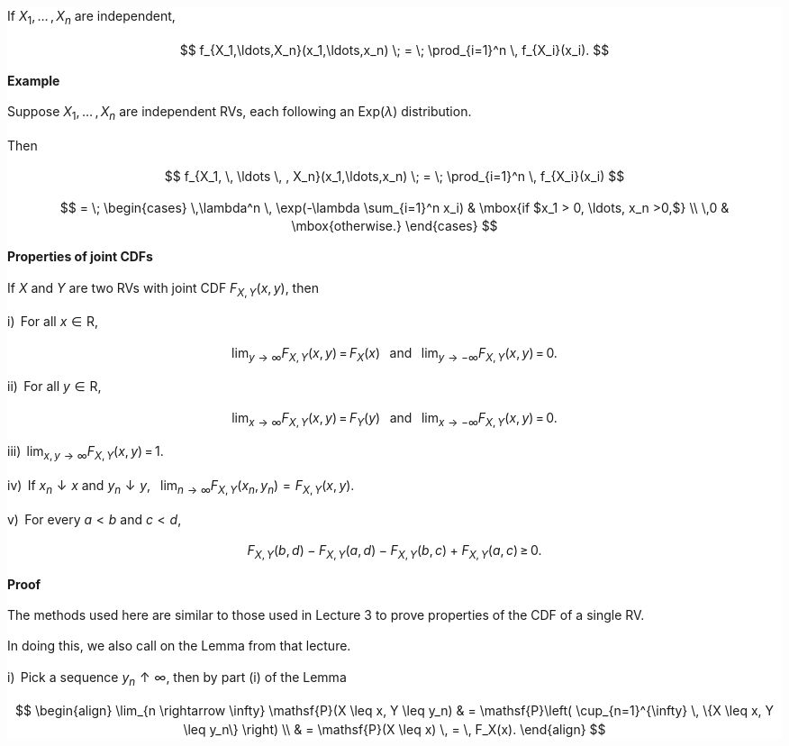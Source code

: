 If $X_1, \, \ldots \, , X_n$ are independent,

$$
 f_{X_1,\ldots,X_n}(x_1,\ldots,x_n) \; = \; \prod_{i=1}^n \, f_{X_i}(x_i).
$$

**Example**

Suppose $X_1, \, \ldots \, , X_n$ are independent RVs, each following an $\mathrm{Exp}(\lambda)$ distribution.

Then

$$
 f_{X_1, \, \ldots \, , X_n}(x_1,\ldots,x_n) \; = \; \prod_{i=1}^n \, f_{X_i}(x_i)
$$

$$
 = \; \begin{cases} \,\lambda^n \, \exp(-\lambda \sum_{i=1}^n x_i) & \mbox{if $x_1 > 0, \ldots, x_n >0,$} \\ \,0 & \mbox{otherwise.} \end{cases}
$$

**Properties of joint CDFs**

If $X$ and $Y$ are two RVs with joint CDF $F_{X,Y}(x,y)$, then

i) $\,$For all $x \in \mathsf{R}$,

$$
 \lim_{y \rightarrow \infty} F_{X,Y}(x,y) \, = \, F_X(x) \;\;\; \mbox{and} \;\;\; \lim_{y \rightarrow -\infty} F_{X,Y}(x,y) \, = \, 0.
$$

ii) $\,$For all $y \in \mathsf{R}$,

$$
 \lim_{x \rightarrow \infty} F_{X,Y}(x,y) \, = \, F_Y(y) \;\;\; \mbox{and} \;\;\; \lim_{x \rightarrow -\infty} F_{X,Y}(x,y) \, = \, 0.
$$

iii) $\,\lim_{x, \, y \rightarrow \infty} F_{X,Y}(x,y) \, = \, 1.$

iv) $\,$If $x_n \downarrow x$ and $y_n \downarrow y$, $\;\; \lim_{n \rightarrow \infty} F_{X,Y}(x_n,y_n) = F_{X,Y}(x,y)$.

v) $\,$For every $a < b$ and $c < d$,

$$
 F_{X,Y}(b,d) - F_{X,Y}(a,d) - F_{X,Y}(b,c) +F_{X,Y}(a,c) \, \geq \, 0.
$$

**Proof**

The methods used here are similar to those used in Lecture 3 to prove properties of the CDF of a single RV.

In doing this, we also call on the Lemma from that lecture.

i) $\,$Pick a sequence $y_n \uparrow \infty$, then by part (i) of the Lemma

$$
\begin{align} \lim_{n \rightarrow \infty} \mathsf{P}(X \leq x, Y \leq y_n) & = \mathsf{P}\left( \cup_{n=1}^{\infty} \, \{X \leq x, Y \leq y_n\} \right) \\ & = \mathsf{P}(X \leq x) \, = \, F_X(x). \end{align}
$$
